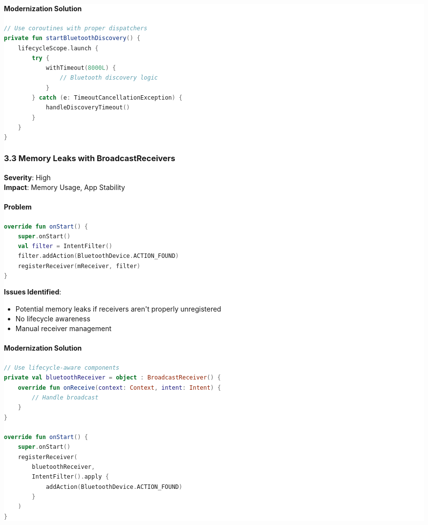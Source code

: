 #### Modernization Solution
```kotlin
// Use coroutines with proper dispatchers
private fun startBluetoothDiscovery() {
    lifecycleScope.launch {
        try {
            withTimeout(8000L) {
                // Bluetooth discovery logic
            }
        } catch (e: TimeoutCancellationException) {
            handleDiscoveryTimeout()
        }
    }
}
```

### 3.3 Memory Leaks with BroadcastReceivers

**Severity**: High  
**Impact**: Memory Usage, App Stability

#### Problem
```kotlin
override fun onStart() {
    super.onStart()
    val filter = IntentFilter()
    filter.addAction(BluetoothDevice.ACTION_FOUND)
    registerReceiver(mReceiver, filter)
}
```

**Issues Identified**:
- Potential memory leaks if receivers aren't properly unregistered
- No lifecycle awareness
- Manual receiver management

#### Modernization Solution
```kotlin
// Use lifecycle-aware components
private val bluetoothReceiver = object : BroadcastReceiver() {
    override fun onReceive(context: Context, intent: Intent) {
        // Handle broadcast
    }
}

override fun onStart() {
    super.onStart()
    registerReceiver(
        bluetoothReceiver,
        IntentFilter().apply {
            addAction(BluetoothDevice.ACTION_FOUND)
        }
    )
}
```

